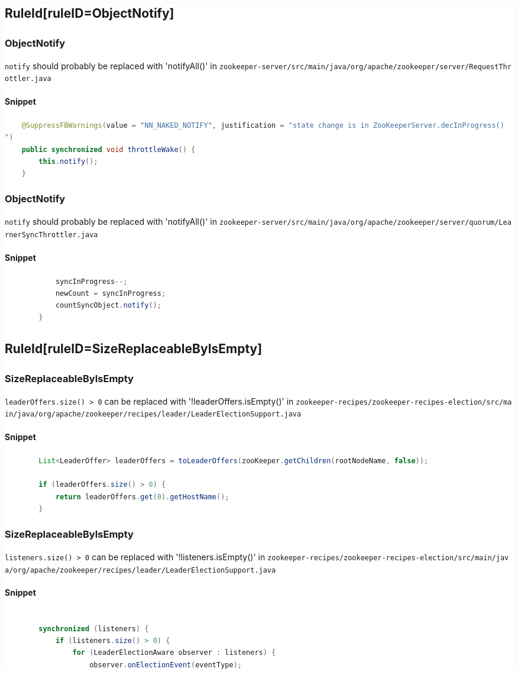 ## RuleId[ruleID=ObjectNotify]
### ObjectNotify
`notify` should probably be replaced with 'notifyAll()'
in `zookeeper-server/src/main/java/org/apache/zookeeper/server/RequestThrottler.java`
#### Snippet
```java
    @SuppressFBWarnings(value = "NN_NAKED_NOTIFY", justification = "state change is in ZooKeeperServer.decInProgress() ")
    public synchronized void throttleWake() {
        this.notify();
    }

```

### ObjectNotify
`notify` should probably be replaced with 'notifyAll()'
in `zookeeper-server/src/main/java/org/apache/zookeeper/server/quorum/LearnerSyncThrottler.java`
#### Snippet
```java
            syncInProgress--;
            newCount = syncInProgress;
            countSyncObject.notify();
        }

```

## RuleId[ruleID=SizeReplaceableByIsEmpty]
### SizeReplaceableByIsEmpty
`leaderOffers.size() > 0` can be replaced with '!leaderOffers.isEmpty()'
in `zookeeper-recipes/zookeeper-recipes-election/src/main/java/org/apache/zookeeper/recipes/leader/LeaderElectionSupport.java`
#### Snippet
```java
        List<LeaderOffer> leaderOffers = toLeaderOffers(zooKeeper.getChildren(rootNodeName, false));

        if (leaderOffers.size() > 0) {
            return leaderOffers.get(0).getHostName();
        }
```

### SizeReplaceableByIsEmpty
`listeners.size() > 0` can be replaced with '!listeners.isEmpty()'
in `zookeeper-recipes/zookeeper-recipes-election/src/main/java/org/apache/zookeeper/recipes/leader/LeaderElectionSupport.java`
#### Snippet
```java

        synchronized (listeners) {
            if (listeners.size() > 0) {
                for (LeaderElectionAware observer : listeners) {
                    observer.onElectionEvent(eventType);
```
